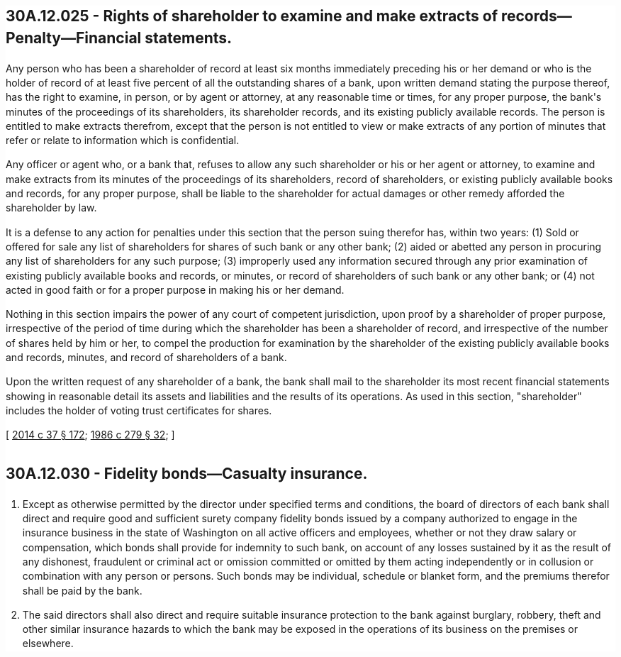 ## 30A.12.025 - Rights of shareholder to examine and make extracts of records—Penalty—Financial statements.
Any person who has been a shareholder of record at least six months immediately preceding his or her demand or who is the holder of record of at least five percent of all the outstanding shares of a bank, upon written demand stating the purpose thereof, has the right to examine, in person, or by agent or attorney, at any reasonable time or times, for any proper purpose, the bank's minutes of the proceedings of its shareholders, its shareholder records, and its existing publicly available records. The person is entitled to make extracts therefrom, except that the person is not entitled to view or make extracts of any portion of minutes that refer or relate to information which is confidential.

Any officer or agent who, or a bank that, refuses to allow any such shareholder or his or her agent or attorney, to examine and make extracts from its minutes of the proceedings of its shareholders, record of shareholders, or existing publicly available books and records, for any proper purpose, shall be liable to the shareholder for actual damages or other remedy afforded the shareholder by law.

It is a defense to any action for penalties under this section that the person suing therefor has, within two years: (1) Sold or offered for sale any list of shareholders for shares of such bank or any other bank; (2) aided or abetted any person in procuring any list of shareholders for any such purpose; (3) improperly used any information secured through any prior examination of existing publicly available books and records, or minutes, or record of shareholders of such bank or any other bank; or (4) not acted in good faith or for a proper purpose in making his or her demand.

Nothing in this section impairs the power of any court of competent jurisdiction, upon proof by a shareholder of proper purpose, irrespective of the period of time during which the shareholder has been a shareholder of record, and irrespective of the number of shares held by him or her, to compel the production for examination by the shareholder of the existing publicly available books and records, minutes, and record of shareholders of a bank.

Upon the written request of any shareholder of a bank, the bank shall mail to the shareholder its most recent financial statements showing in reasonable detail its assets and liabilities and the results of its operations. As used in this section, "shareholder" includes the holder of voting trust certificates for shares.

\[ [2014 c 37 § 172](http://lawfilesext.leg.wa.gov/biennium/2013-14/Pdf/Bills/Session%20Laws/Senate/6135.SL.pdf?cite=2014%20c%2037%20§%20172); [1986 c 279 § 32](http://leg.wa.gov/CodeReviser/documents/sessionlaw/1986c279.pdf?cite=1986%20c%20279%20§%2032); \]

## 30A.12.030 - Fidelity bonds—Casualty insurance.
1. Except as otherwise permitted by the director under specified terms and conditions, the board of directors of each bank shall direct and require good and sufficient surety company fidelity bonds issued by a company authorized to engage in the insurance business in the state of Washington on all active officers and employees, whether or not they draw salary or compensation, which bonds shall provide for indemnity to such bank, on account of any losses sustained by it as the result of any dishonest, fraudulent or criminal act or omission committed or omitted by them acting independently or in collusion or combination with any person or persons. Such bonds may be individual, schedule or blanket form, and the premiums therefor shall be paid by the bank.

2. The said directors shall also direct and require suitable insurance protection to the bank against burglary, robbery, theft and other similar insurance hazards to which the bank may be exposed in the operations of its business on the premises or elsewhere.
